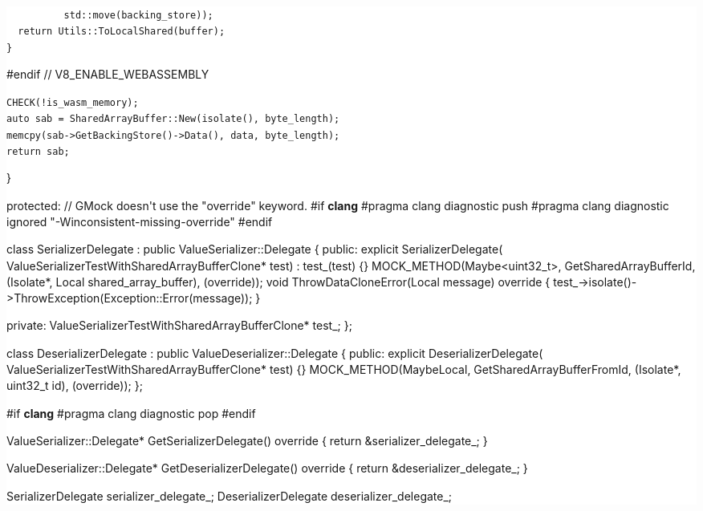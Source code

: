               std::move(backing_store));
      return Utils::ToLocalShared(buffer);
    }
#endif  // V8_ENABLE_WEBASSEMBLY

    CHECK(!is_wasm_memory);
    auto sab = SharedArrayBuffer::New(isolate(), byte_length);
    memcpy(sab->GetBackingStore()->Data(), data, byte_length);
    return sab;
  }

 protected:
// GMock doesn't use the "override" keyword.
#if __clang__
#pragma clang diagnostic push
#pragma clang diagnostic ignored "-Winconsistent-missing-override"
#endif

  class SerializerDelegate : public ValueSerializer::Delegate {
   public:
    explicit SerializerDelegate(
        ValueSerializerTestWithSharedArrayBufferClone* test)
        : test_(test) {}
    MOCK_METHOD(Maybe<uint32_t>, GetSharedArrayBufferId,
                (Isolate*, Local<SharedArrayBuffer> shared_array_buffer),
                (override));
    void ThrowDataCloneError(Local<String> message) override {
      test_->isolate()->ThrowException(Exception::Error(message));
    }

   private:
    ValueSerializerTestWithSharedArrayBufferClone* test_;
  };

  class DeserializerDelegate : public ValueDeserializer::Delegate {
   public:
    explicit DeserializerDelegate(
        ValueSerializerTestWithSharedArrayBufferClone* test) {}
    MOCK_METHOD(MaybeLocal<SharedArrayBuffer>, GetSharedArrayBufferFromId,
                (Isolate*, uint32_t id), (override));
  };

#if __clang__
#pragma clang diagnostic pop
#endif

  ValueSerializer::Delegate* GetSerializerDelegate() override {
    return &serializer_delegate_;
  }

  ValueDeserializer::Delegate* GetDeserializerDelegate() override {
    return &deserializer_delegate_;
  }

  SerializerDelegate serializer_delegate_;
  DeserializerDelegate deserializer_delegate_;
